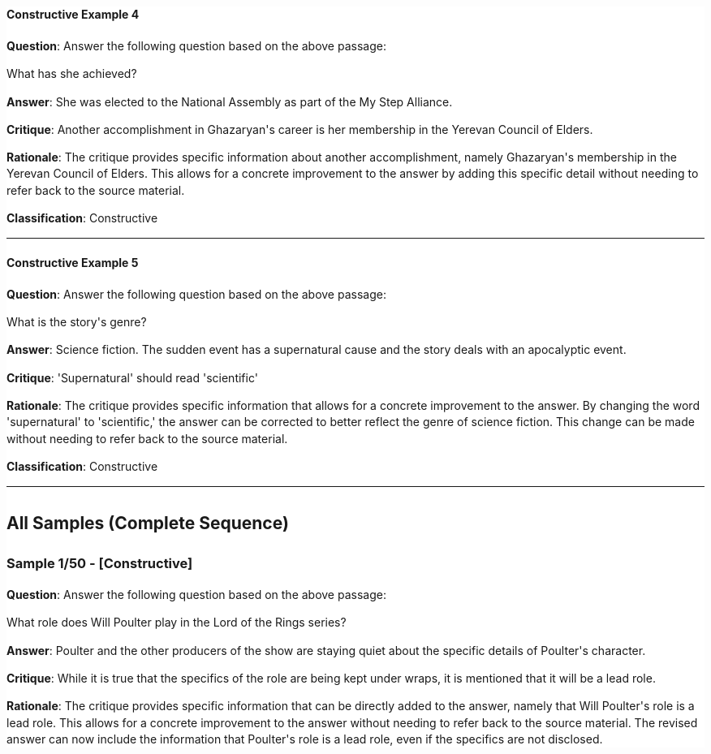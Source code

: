 
#### Constructive Example 4

**Question**: Answer the following question based on the above passage:

What has she achieved?

**Answer**: She was elected to the National Assembly as part of the My Step Alliance.

**Critique**: Another accomplishment in Ghazaryan's career is her membership in the Yerevan Council of Elders.

**Rationale**: The critique provides specific information about another accomplishment, namely Ghazaryan's membership in the Yerevan Council of Elders. This allows for a concrete improvement to the answer by adding this specific detail without needing to refer back to the source material.

**Classification**: Constructive

---

#### Constructive Example 5

**Question**: Answer the following question based on the above passage:

What is the story's genre?

**Answer**: Science fiction. The sudden event has a supernatural cause and the story deals with an apocalyptic event.

**Critique**: 'Supernatural' should read 'scientific'

**Rationale**: The critique provides specific information that allows for a concrete improvement to the answer. By changing the word 'supernatural' to 'scientific,' the answer can be corrected to better reflect the genre of science fiction. This change can be made without needing to refer back to the source material.

**Classification**: Constructive

---

## All Samples (Complete Sequence)

### Sample 1/50 - [Constructive]

**Question**: Answer the following question based on the above passage:

What role does Will Poulter play in the Lord of the Rings series?

**Answer**: Poulter and the other producers of the show are staying quiet about the specific details of Poulter's character.

**Critique**: While it is true that the specifics of the role are being kept under wraps, it is mentioned that it will be a lead role.

**Rationale**: The critique provides specific information that can be directly added to the answer, namely that Will Poulter's role is a lead role. This allows for a concrete improvement to the answer without needing to refer back to the source material. The revised answer can now include the information that Poulter's role is a lead role, even if the specifics are not disclosed.
